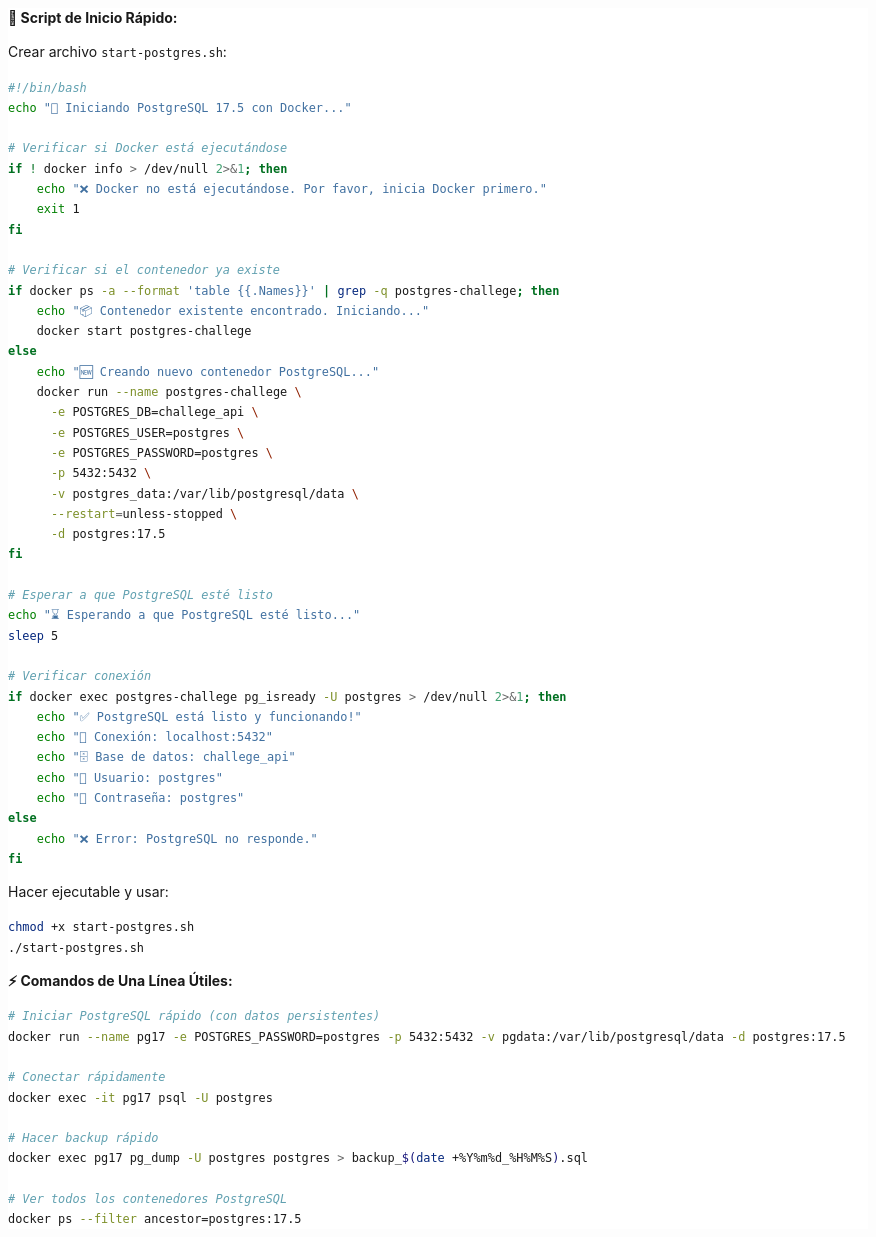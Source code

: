**🚀 Script de Inicio Rápido:**

Crear archivo `start-postgres.sh`:
```bash
#!/bin/bash
echo "🐳 Iniciando PostgreSQL 17.5 con Docker..."

# Verificar si Docker está ejecutándose
if ! docker info > /dev/null 2>&1; then
    echo "❌ Docker no está ejecutándose. Por favor, inicia Docker primero."
    exit 1
fi

# Verificar si el contenedor ya existe
if docker ps -a --format 'table {{.Names}}' | grep -q postgres-challege; then
    echo "📦 Contenedor existente encontrado. Iniciando..."
    docker start postgres-challege
else
    echo "🆕 Creando nuevo contenedor PostgreSQL..."
    docker run --name postgres-challege \
      -e POSTGRES_DB=challege_api \
      -e POSTGRES_USER=postgres \
      -e POSTGRES_PASSWORD=postgres \
      -p 5432:5432 \
      -v postgres_data:/var/lib/postgresql/data \
      --restart=unless-stopped \
      -d postgres:17.5
fi

# Esperar a que PostgreSQL esté listo
echo "⌛ Esperando a que PostgreSQL esté listo..."
sleep 5

# Verificar conexión
if docker exec postgres-challege pg_isready -U postgres > /dev/null 2>&1; then
    echo "✅ PostgreSQL está listo y funcionando!"
    echo "🔗 Conexión: localhost:5432"
    echo "🗄️ Base de datos: challege_api"
    echo "👤 Usuario: postgres"
    echo "🔑 Contraseña: postgres"
else
    echo "❌ Error: PostgreSQL no responde."
fi
```

Hacer ejecutable y usar:
```bash
chmod +x start-postgres.sh
./start-postgres.sh
```

**⚡ Comandos de Una Línea Útiles:**

```bash
# Iniciar PostgreSQL rápido (con datos persistentes)
docker run --name pg17 -e POSTGRES_PASSWORD=postgres -p 5432:5432 -v pgdata:/var/lib/postgresql/data -d postgres:17.5

# Conectar rápidamente
docker exec -it pg17 psql -U postgres

# Hacer backup rápido
docker exec pg17 pg_dump -U postgres postgres > backup_$(date +%Y%m%d_%H%M%S).sql

# Ver todos los contenedores PostgreSQL
docker ps --filter ancestor=postgres:17.5
```